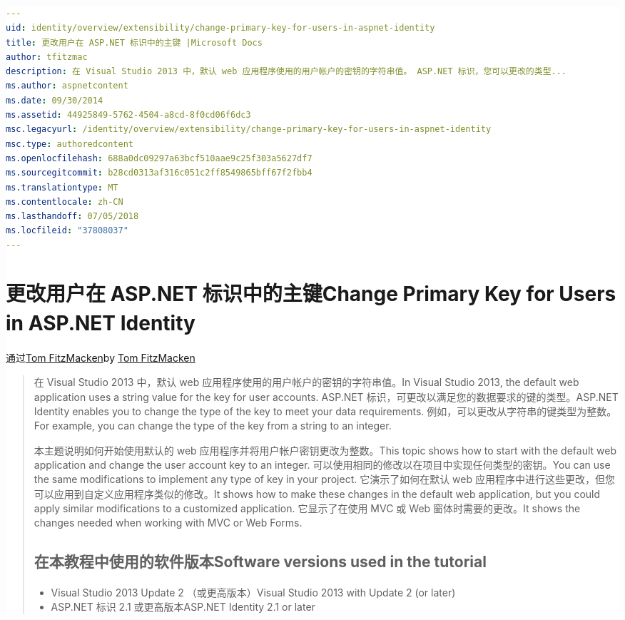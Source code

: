 ```yaml
---
uid: identity/overview/extensibility/change-primary-key-for-users-in-aspnet-identity
title: 更改用户在 ASP.NET 标识中的主键 |Microsoft Docs
author: tfitzmac
description: 在 Visual Studio 2013 中，默认 web 应用程序使用的用户帐户的密钥的字符串值。 ASP.NET 标识，您可以更改的类型...
ms.author: aspnetcontent
ms.date: 09/30/2014
ms.assetid: 44925849-5762-4504-a8cd-8f0cd06f6dc3
msc.legacyurl: /identity/overview/extensibility/change-primary-key-for-users-in-aspnet-identity
msc.type: authoredcontent
ms.openlocfilehash: 688a0dc09297a63bcf510aae9c25f303a5627df7
ms.sourcegitcommit: b28cd0313af316c051c2ff8549865bff67f2fbb4
ms.translationtype: MT
ms.contentlocale: zh-CN
ms.lasthandoff: 07/05/2018
ms.locfileid: "37808037"
---
```

<a name="change-primary-key-for-users-in-aspnet-identity"></a><span data-ttu-id="f6c36-104">更改用户在 ASP.NET 标识中的主键</span><span class="sxs-lookup"><span data-stu-id="f6c36-104">Change Primary Key for Users in ASP.NET Identity</span></span>
====================
<span data-ttu-id="f6c36-105">通过[Tom FitzMacken](https://github.com/tfitzmac)</span><span class="sxs-lookup"><span data-stu-id="f6c36-105">by [Tom FitzMacken](https://github.com/tfitzmac)</span></span>

> <span data-ttu-id="f6c36-106">在 Visual Studio 2013 中，默认 web 应用程序使用的用户帐户的密钥的字符串值。</span><span class="sxs-lookup"><span data-stu-id="f6c36-106">In Visual Studio 2013, the default web application uses a string value for the key for user accounts.</span></span> <span data-ttu-id="f6c36-107">ASP.NET 标识，可更改以满足您的数据要求的键的类型。</span><span class="sxs-lookup"><span data-stu-id="f6c36-107">ASP.NET Identity enables you to change the type of the key to meet your data requirements.</span></span> <span data-ttu-id="f6c36-108">例如，可以更改从字符串的键类型为整数。</span><span class="sxs-lookup"><span data-stu-id="f6c36-108">For example, you can change the type of the key from a string to an integer.</span></span>
> 
> <span data-ttu-id="f6c36-109">本主题说明如何开始使用默认的 web 应用程序并将用户帐户密钥更改为整数。</span><span class="sxs-lookup"><span data-stu-id="f6c36-109">This topic shows how to start with the default web application and change the user account key to an integer.</span></span> <span data-ttu-id="f6c36-110">可以使用相同的修改以在项目中实现任何类型的密钥。</span><span class="sxs-lookup"><span data-stu-id="f6c36-110">You can use the same modifications to implement any type of key in your project.</span></span> <span data-ttu-id="f6c36-111">它演示了如何在默认 web 应用程序中进行这些更改，但您可以应用到自定义应用程序类似的修改。</span><span class="sxs-lookup"><span data-stu-id="f6c36-111">It shows how to make these changes in the default web application, but you could apply similar modifications to a customized application.</span></span> <span data-ttu-id="f6c36-112">它显示了在使用 MVC 或 Web 窗体时需要的更改。</span><span class="sxs-lookup"><span data-stu-id="f6c36-112">It shows the changes needed when working with MVC or Web Forms.</span></span>
> 
> ## <a name="software-versions-used-in-the-tutorial"></a><span data-ttu-id="f6c36-113">在本教程中使用的软件版本</span><span class="sxs-lookup"><span data-stu-id="f6c36-113">Software versions used in the tutorial</span></span>
> 
> 
> - <span data-ttu-id="f6c36-114">Visual Studio 2013 Update 2 （或更高版本）</span><span class="sxs-lookup"><span data-stu-id="f6c36-114">Visual Studio 2013 with Update 2 (or later)</span></span>
> - <span data-ttu-id="f6c36-115">ASP.NET 标识 2.1 或更高版本</span><span class="sxs-lookup"><span data-stu-id="f6c36-115">ASP.NET Identity 2.1 or later</span></span>

